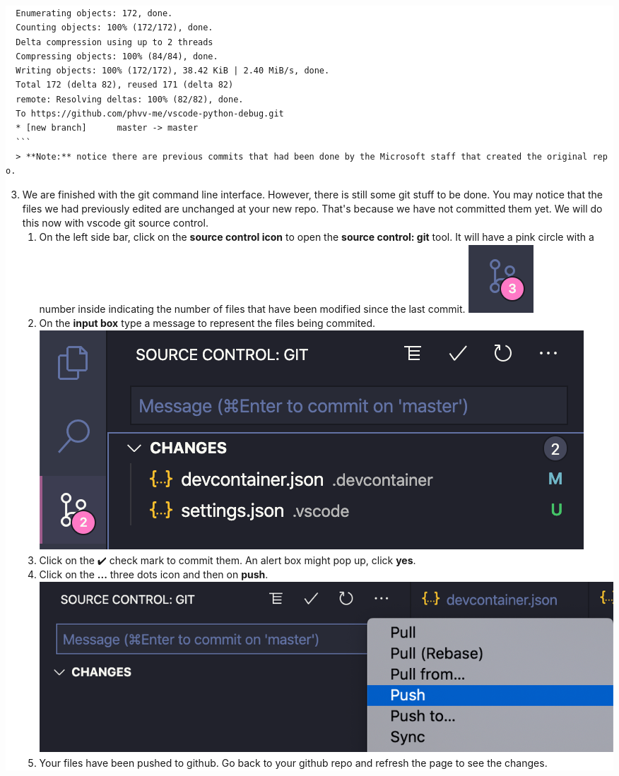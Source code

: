       Enumerating objects: 172, done.
      Counting objects: 100% (172/172), done.
      Delta compression using up to 2 threads
      Compressing objects: 100% (84/84), done.
      Writing objects: 100% (172/172), 38.42 KiB | 2.40 MiB/s, done.
      Total 172 (delta 82), reused 171 (delta 82)
      remote: Resolving deltas: 100% (82/82), done.
      To https://github.com/phvv-me/vscode-python-debug.git
      * [new branch]      master -> master
      ```
      > **Note:** notice there are previous commits that had been done by the Microsoft staff that created the original repo.
3. We are finished with the git command line interface. However, there is still some git stuff to be done. You may notice that the files we had previously edited are unchanged at your new repo. That's because we have not committed them yet. We will do this now with vscode git source control.
   1. On the left side bar, click on the **source control icon** to open the **source control: git** tool. It will have a pink circle with a number inside indicating the number of files that have been modified since the last commit.
      ![vscode source control icon](./images/vscode-source-control-icon.png)
   2. On the **input box** type a message to represent the files being commited.
      ![vscode source control box](./images/vscode-source-control.png)
   3. Click on the ✔️ check mark to commit them. An alert box might pop up, click **yes**.
   4. Click on the **...** three dots icon and then on **push**.
      ![vscode source control push](./images/vscode-source-control-push.png)
   5. Your files have been pushed to github. Go back to your github repo and refresh the page to see the changes.


[docker engine installation guide]: https://docs.docker.com/engine/install/
[docker installer]: https://www.docker.com/products/docker-desktop
[vscode docker remote containers docs]: https://code.visualstudio.com/docs/remote/containers